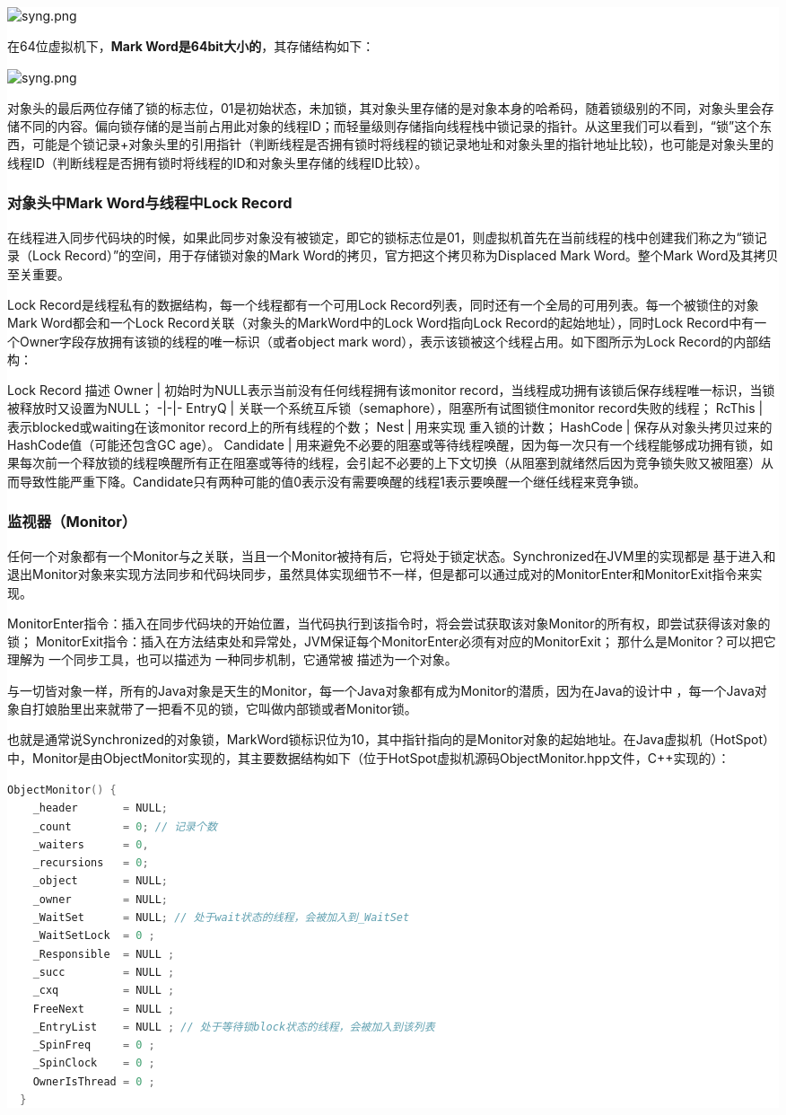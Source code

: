 ![syng.png](/img/interviewtopic/sync6.png)

在64位虚拟机下，**Mark Word是64bit大小的**，其存储结构如下：

![syng.png](/img/interviewtopic/sync7.png)

对象头的最后两位存储了锁的标志位，01是初始状态，未加锁，其对象头里存储的是对象本身的哈希码，随着锁级别的不同，对象头里会存储不同的内容。偏向锁存储的是当前占用此对象的线程ID；而轻量级则存储指向线程栈中锁记录的指针。从这里我们可以看到，“锁”这个东西，可能是个锁记录+对象头里的引用指针（判断线程是否拥有锁时将线程的锁记录地址和对象头里的指针地址比较)，也可能是对象头里的线程ID（判断线程是否拥有锁时将线程的ID和对象头里存储的线程ID比较）。


### 对象头中Mark Word与线程中Lock Record

在线程进入同步代码块的时候，如果此同步对象没有被锁定，即它的锁标志位是01，则虚拟机首先在当前线程的栈中创建我们称之为“锁记录（Lock Record）”的空间，用于存储锁对象的Mark Word的拷贝，官方把这个拷贝称为Displaced Mark Word。整个Mark Word及其拷贝至关重要。

Lock Record是线程私有的数据结构，每一个线程都有一个可用Lock Record列表，同时还有一个全局的可用列表。每一个被锁住的对象Mark Word都会和一个Lock Record关联（对象头的MarkWord中的Lock Word指向Lock Record的起始地址），同时Lock Record中有一个Owner字段存放拥有该锁的线程的唯一标识（或者object mark word），表示该锁被这个线程占用。如下图所示为Lock Record的内部结构：

Lock Record	描述
Owner |	初始时为NULL表示当前没有任何线程拥有该monitor record，当线程成功拥有该锁后保存线程唯一标识，当锁被释放时又设置为NULL；
-|-|-
EntryQ |	关联一个系统互斥锁（semaphore），阻塞所有试图锁住monitor record失败的线程；
RcThis |	表示blocked或waiting在该monitor record上的所有线程的个数；
Nest |	用来实现 重入锁的计数；
HashCode |	保存从对象头拷贝过来的HashCode值（可能还包含GC age）。
Candidate |	用来避免不必要的阻塞或等待线程唤醒，因为每一次只有一个线程能够成功拥有锁，如果每次前一个释放锁的线程唤醒所有正在阻塞或等待的线程，会引起不必要的上下文切换（从阻塞到就绪然后因为竞争锁失败又被阻塞）从而导致性能严重下降。Candidate只有两种可能的值0表示没有需要唤醒的线程1表示要唤醒一个继任线程来竞争锁。


### 监视器（Monitor）

任何一个对象都有一个Monitor与之关联，当且一个Monitor被持有后，它将处于锁定状态。Synchronized在JVM里的实现都是 基于进入和退出Monitor对象来实现方法同步和代码块同步，虽然具体实现细节不一样，但是都可以通过成对的MonitorEnter和MonitorExit指令来实现。

MonitorEnter指令：插入在同步代码块的开始位置，当代码执行到该指令时，将会尝试获取该对象Monitor的所有权，即尝试获得该对象的锁；
MonitorExit指令：插入在方法结束处和异常处，JVM保证每个MonitorEnter必须有对应的MonitorExit；
那什么是Monitor？可以把它理解为 一个同步工具，也可以描述为 一种同步机制，它通常被 描述为一个对象。

与一切皆对象一样，所有的Java对象是天生的Monitor，每一个Java对象都有成为Monitor的潜质，因为在Java的设计中 ，每一个Java对象自打娘胎里出来就带了一把看不见的锁，它叫做内部锁或者Monitor锁。

也就是通常说Synchronized的对象锁，MarkWord锁标识位为10，其中指针指向的是Monitor对象的起始地址。在Java虚拟机（HotSpot）中，Monitor是由ObjectMonitor实现的，其主要数据结构如下（位于HotSpot虚拟机源码ObjectMonitor.hpp文件，C++实现的）：
```c++
ObjectMonitor() {
    _header       = NULL;
    _count        = 0; // 记录个数
    _waiters      = 0,
    _recursions   = 0;
    _object       = NULL;
    _owner        = NULL;
    _WaitSet      = NULL; // 处于wait状态的线程，会被加入到_WaitSet
    _WaitSetLock  = 0 ;
    _Responsible  = NULL ;
    _succ         = NULL ;
    _cxq          = NULL ;
    FreeNext      = NULL ;
    _EntryList    = NULL ; // 处于等待锁block状态的线程，会被加入到该列表
    _SpinFreq     = 0 ;
    _SpinClock    = 0 ;
    OwnerIsThread = 0 ;
  }
```
